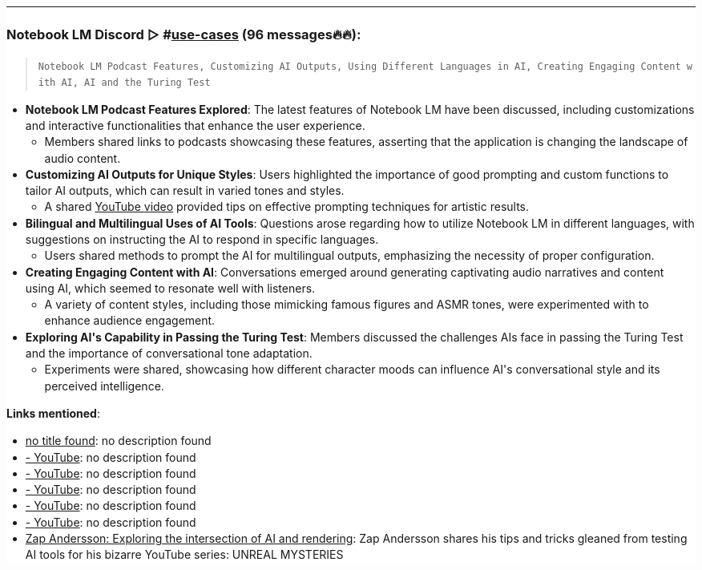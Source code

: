 </ul>

</div>
  

---


### **Notebook LM Discord ▷ #[use-cases](https://discord.com/channels/1124402182171672732/1124403655819415592/1317239702063022101)** (96 messages🔥🔥): 

> `Notebook LM Podcast Features, Customizing AI Outputs, Using Different Languages in AI, Creating Engaging Content with AI, AI and the Turing Test` 


- **Notebook LM Podcast Features Explored**: The latest features of Notebook LM have been discussed, including customizations and interactive functionalities that enhance the user experience.
   - Members shared links to podcasts showcasing these features, asserting that the application is changing the landscape of audio content.
- **Customizing AI Outputs for Unique Styles**: Users highlighted the importance of good prompting and custom functions to tailor AI outputs, which can result in varied tones and styles.
   - A shared [YouTube video](https://youtu.be/aG0ixD3OY80?feature=shared) provided tips on effective prompting techniques for artistic results.
- **Bilingual and Multilingual Uses of AI Tools**: Questions arose regarding how to utilize Notebook LM in different languages, with suggestions on instructing the AI to respond in specific languages.
   - Users shared methods to prompt the AI for multilingual outputs, emphasizing the necessity of proper configuration.
- **Creating Engaging Content with AI**: Conversations emerged around generating captivating audio narratives and content using AI, which seemed to resonate well with listeners.
   - A variety of content styles, including those mimicking famous figures and ASMR tones, were experimented with to enhance audience engagement.
- **Exploring AI's Capability in Passing the Turing Test**: Members discussed the challenges AIs face in passing the Turing Test and the importance of conversational tone adaptation.
   - Experiments were shared, showcasing how different character moods can influence AI's conversational style and its perceived intelligence.


<div class="linksMentioned">

<strong>Links mentioned</strong>:

<ul>
<li>
<a href="https://notebooklm.google.com/notebook/24b9048f-48be-417d-96f5-d288435fcc24/audio">no title found</a>: no description found</li><li><a href="https://www.youtube.com/watch?v=aG0ixD3OY80"> - YouTube</a>: no description found</li><li><a href="https://youtu.be/aG0ixD3OY80?feature=shared"> - YouTube</a>: no description found</li><li><a href="https://youtu.be/jTVIOhuNy3Q?feature=shared"> - YouTube</a>: no description found</li><li><a href="https://youtu.be/ytcHj-EllWo?feature=shared"> - YouTube</a>: no description found</li><li><a href="https://www.youtube.com/watch?v=yWRCpQBpd-k"> - YouTube</a>: no description found</li><li><a href="https://www.fxguide.com/fxpodcasts/zap-andersson-exploring-the-intersection-of-ai-and-rendering/">Zap Andersson: Exploring the intersection of AI and rendering</a>: Zap Andersson shares his tips and tricks gleaned from testing AI tools for his bizarre YouTube series: UNREAL MYSTERIES
</li>
</ul>
